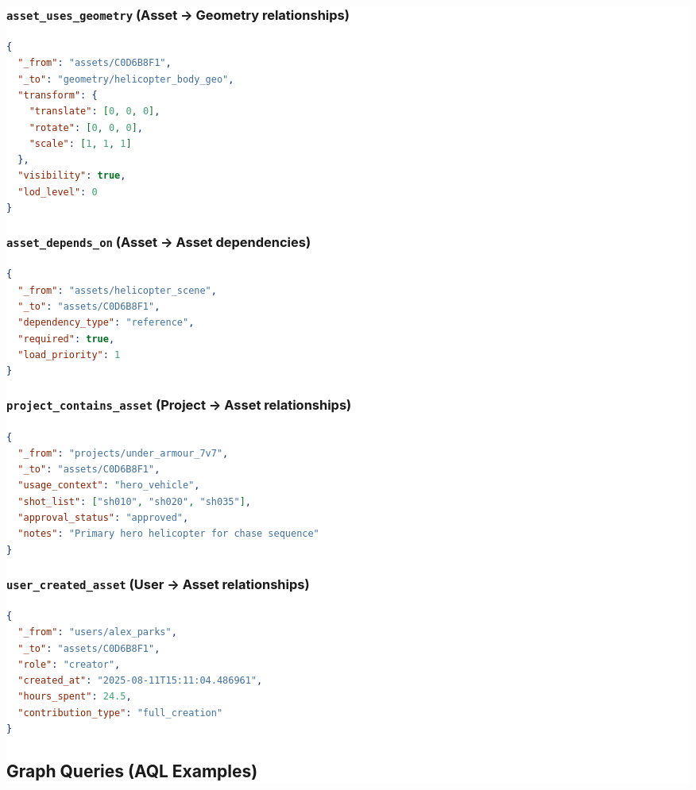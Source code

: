 ### `asset_uses_geometry` (Asset → Geometry relationships)
```json
{
  "_from": "assets/C0D6B8F1",
  "_to": "geometry/helicopter_body_geo",
  "transform": {
    "translate": [0, 0, 0],
    "rotate": [0, 0, 0],
    "scale": [1, 1, 1]
  },
  "visibility": true,
  "lod_level": 0
}
```

### `asset_depends_on` (Asset → Asset dependencies)
```json
{
  "_from": "assets/helicopter_scene",
  "_to": "assets/C0D6B8F1",
  "dependency_type": "reference",
  "required": true,
  "load_priority": 1
}
```

### `project_contains_asset` (Project → Asset relationships)
```json
{
  "_from": "projects/under_armour_7v7",
  "_to": "assets/C0D6B8F1",
  "usage_context": "hero_vehicle",
  "shot_list": ["sh010", "sh020", "sh035"],
  "approval_status": "approved",
  "notes": "Primary hero helicopter for chase sequence"
}
```

### `user_created_asset` (User → Asset relationships)
```json
{
  "_from": "users/alex_parks",
  "_to": "assets/C0D6B8F1",
  "role": "creator",
  "created_at": "2025-08-11T15:11:04.486961",
  "hours_spent": 24.5,
  "contribution_type": "full_creation"
}
```

## Graph Queries (AQL Examples)

